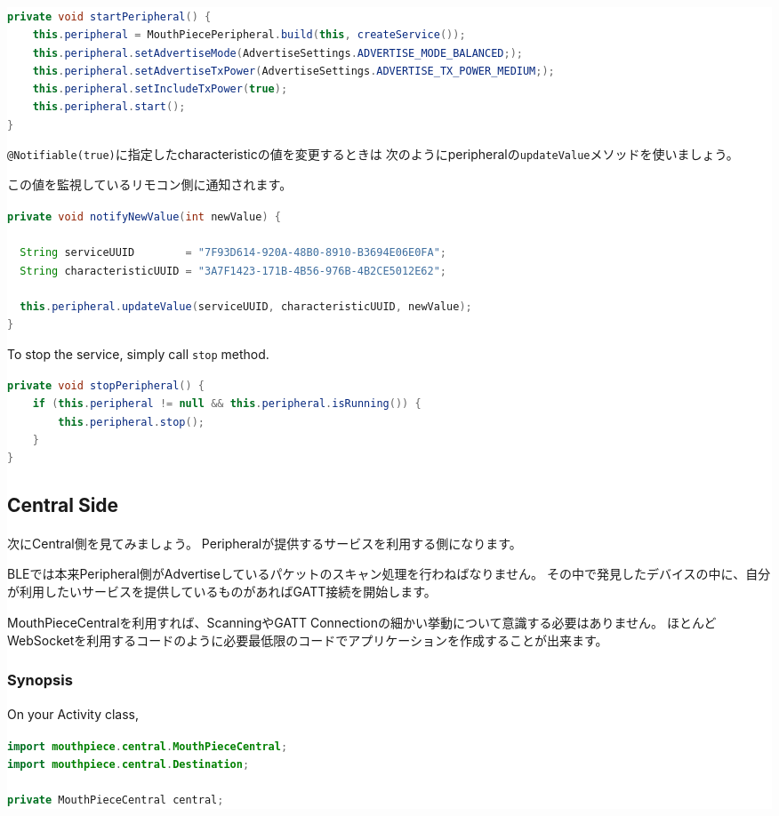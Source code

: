 ```java
private void startPeripheral() {
    this.peripheral = MouthPiecePeripheral.build(this, createService());  
    this.peripheral.setAdvertiseMode(AdvertiseSettings.ADVERTISE_MODE_BALANCED;);
    this.peripheral.setAdvertiseTxPower(AdvertiseSettings.ADVERTISE_TX_POWER_MEDIUM;);
    this.peripheral.setIncludeTxPower(true);
    this.peripheral.start();
}
```

`@Notifiable(true)`に指定したcharacteristicの値を変更するときは
次のようにperipheralの`updateValue`メソッドを使いましょう。

この値を監視しているリモコン側に通知されます。

```java
private void notifyNewValue(int newValue) {

  String serviceUUID        = "7F93D614-920A-48B0-8910-B3694E06E0FA";
  String characteristicUUID = "3A7F1423-171B-4B56-976B-4B2CE5012E62";

  this.peripheral.updateValue(serviceUUID, characteristicUUID, newValue);
}
```

To stop the service, simply call `stop` method.

```java
private void stopPeripheral() {
    if (this.peripheral != null && this.peripheral.isRunning()) {
        this.peripheral.stop();
    }
}
```
## Central Side

次にCentral側を見てみましょう。
Peripheralが提供するサービスを利用する側になります。

BLEでは本来Peripheral側がAdvertiseしているパケットのスキャン処理を行わねばなりません。
その中で発見したデバイスの中に、自分が利用したいサービスを提供しているものがあればGATT接続を開始します。

MouthPieceCentralを利用すれば、ScanningやGATT Connectionの細かい挙動について意識する必要はありません。
ほとんどWebSocketを利用するコードのように必要最低限のコードでアプリケーションを作成することが出来ます。

### Synopsis

On your Activity class,

```java
import mouthpiece.central.MouthPieceCentral;
import mouthpiece.central.Destination;

private MouthPieceCentral central;
```
